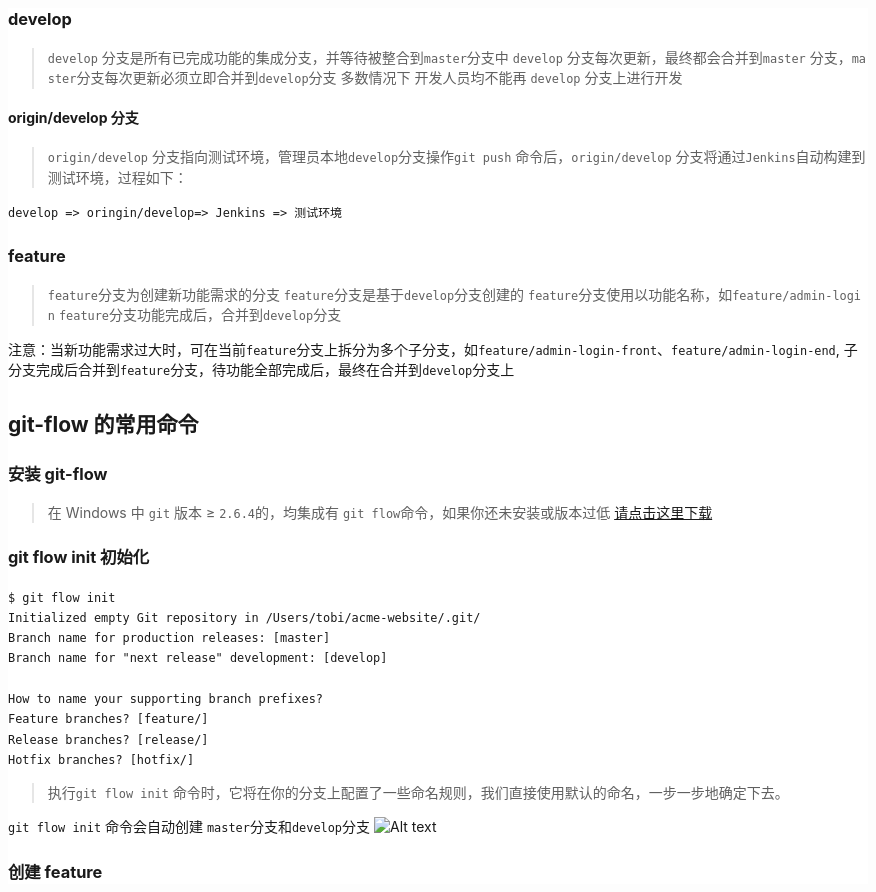 ### develop

> `develop` 分支是所有已完成功能的集成分支，并等待被整合到`master`分支中
> `develop` 分支每次更新，最终都会合并到`master` 分支，`master`分支每次更新必须立即合并到`develop`分支
> 多数情况下 开发人员均不能再 `develop` 分支上进行开发

#### origin/develop 分支

> `origin/develop` 分支指向测试环境，管理员本地`develop`分支操作`git push` 命令后，`origin/develop` 分支将通过`Jenkins`自动构建到测试环境，过程如下：

```
develop => oringin/develop=> Jenkins => 测试环境
```

### feature

> `feature`分支为创建新功能需求的分支
> `feature`分支是基于`develop`分支创建的
> `feature`分支使用以功能名称，如`feature/admin-login`
> `feature`分支功能完成后，合并到`develop`分支

注意：当新功能需求过大时，可在当前`feature`分支上拆分为多个子分支，如`feature/admin-login-front`、`feature/admin-login-end`, 子分支完成后合并到`feature`分支，待功能全部完成后，最终在合并到`develop`分支上

## git-flow 的常用命令

### 安装 git-flow

> 在 Windows 中 `git` 版本 ≥ `2.6.4`的，均集成有 `git flow`命令，如果你还未安装或版本过低 [请点击这里下载](https://cdn.op110.com.cn/soft/Git-2.18.0-64-bit.exe)

### git flow init 初始化

```
$ git flow init
Initialized empty Git repository in /Users/tobi/acme-website/.git/
Branch name for production releases: [master]
Branch name for "next release" development: [develop]

How to name your supporting branch prefixes?
Feature branches? [feature/]
Release branches? [release/]
Hotfix branches? [hotfix/]
```

> 执行`git flow init` 命令时，它将在你的分支上配置了一些命名规则，我们直接使用默认的命名，一步一步地确定下去。

`git flow init` 命令会自动创建 `master`分支和`develop`分支
![Alt text](https://cdn.op110.com.cn/lib/imgs/gitflow/gitflow_init_2.png)

### 创建 feature
